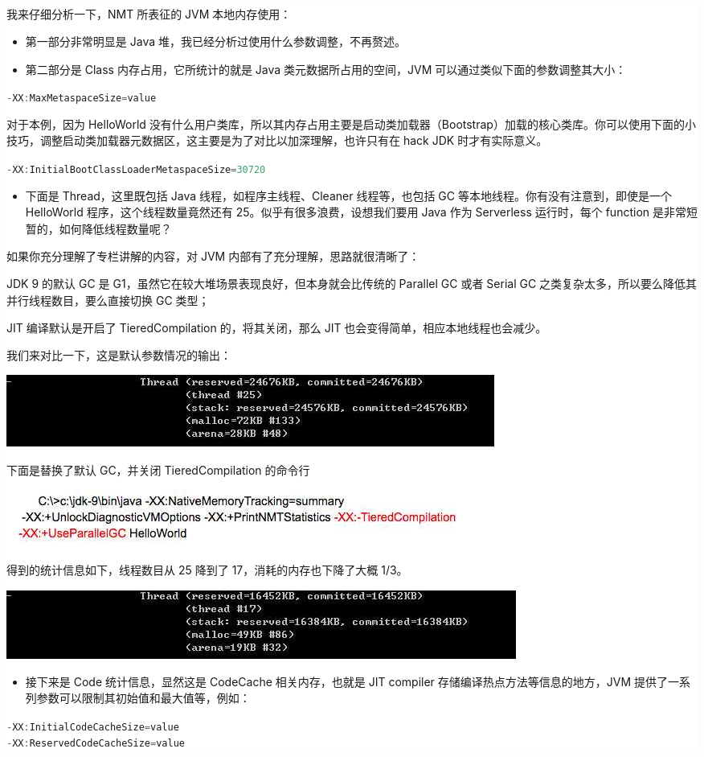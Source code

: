 我来仔细分析一下，NMT 所表征的 JVM 本地内存使用：

* 第一部分非常明显是 Java 堆，我已经分析过使用什么参数调整，不再赘述。

* 第二部分是 Class 内存占用，它所统计的就是 Java 类元数据所占用的空间，JVM 可以通过类似下面的参数调整其大小：

```java
-XX:MaxMetaspaceSize=value
```

对于本例，因为 HelloWorld 没有什么用户类库，所以其内存占用主要是启动类加载器（Bootstrap）加载的核心类库。你可以使用下面的小技巧，调整启动类加载器元数据区，这主要是为了对比以加深理解，也许只有在 hack JDK 时才有实际意义。

```java
-XX:InitialBootClassLoaderMetaspaceSize=30720
```

* 下面是 Thread，这里既包括 Java 线程，如程序主线程、Cleaner 线程等，也包括 GC 等本地线程。你有没有注意到，即使是一个 HelloWorld 程序，这个线程数量竟然还有 25。似乎有很多浪费，设想我们要用 Java 作为 Serverless 运行时，每个 function 是非常短暂的，如何降低线程数量呢？

如果你充分理解了专栏讲解的内容，对 JVM 内部有了充分理解，思路就很清晰了：

JDK 9 的默认 GC 是 G1，虽然它在较大堆场景表现良好，但本身就会比传统的 Parallel GC 或者 Serial GC 之类复杂太多，所以要么降低其并行线程数目，要么直接切换 GC 类型；

JIT 编译默认是开启了 TieredCompilation 的，将其关闭，那么 JIT 也会变得简单，相应本地线程也会减少。

我们来对比一下，这是默认参数情况的输出：

![](/assets/微信图片_20180713104919.jpg)

下面是替换了默认 GC，并关闭 TieredCompilation 的命令行

![](/assets/微信图片_20180713104925.jpg)

得到的统计信息如下，线程数目从 25 降到了 17，消耗的内存也下降了大概 1/3。

![](/assets/微信图片_20180713104935.jpg)

* 接下来是 Code 统计信息，显然这是 CodeCache 相关内存，也就是 JIT compiler 存储编译热点方法等信息的地方，JVM 提供了一系列参数可以限制其初始值和最大值等，例如：

```java
-XX:InitialCodeCacheSize=value
-XX:ReservedCodeCacheSize=value
```
